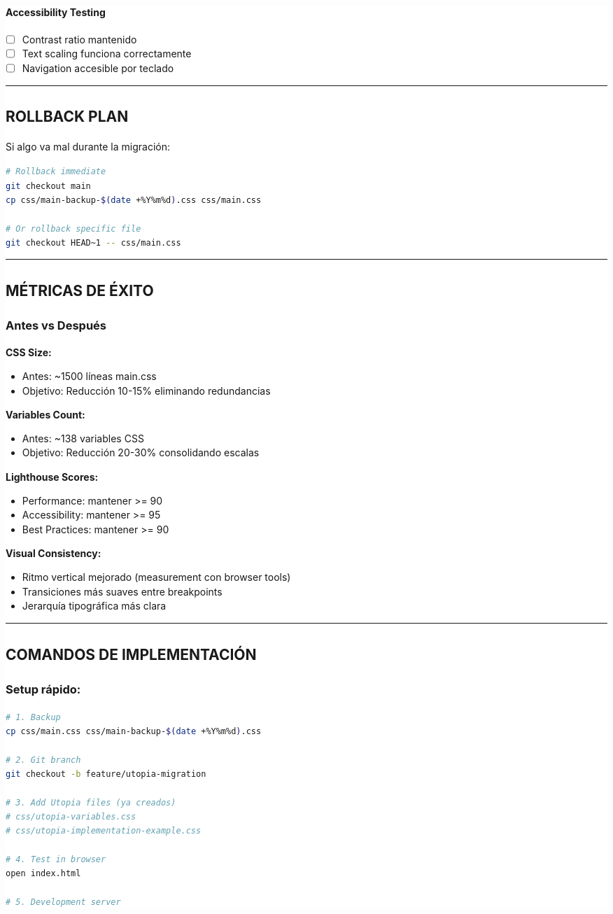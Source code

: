 #### Accessibility Testing
- [ ] Contrast ratio mantenido
- [ ] Text scaling funciona correctamente
- [ ] Navigation accesible por teclado

---

## ROLLBACK PLAN

Si algo va mal durante la migración:

```bash
# Rollback immediate
git checkout main
cp css/main-backup-$(date +%Y%m%d).css css/main.css

# Or rollback specific file
git checkout HEAD~1 -- css/main.css
```

---

## MÉTRICAS DE ÉXITO

### Antes vs Después

**CSS Size:**
- Antes: ~1500 líneas main.css
- Objetivo: Reducción 10-15% eliminando redundancias

**Variables Count:**
- Antes: ~138 variables CSS
- Objetivo: Reducción 20-30% consolidando escalas

**Lighthouse Scores:**
- Performance: mantener >= 90
- Accessibility: mantener >= 95
- Best Practices: mantener >= 90

**Visual Consistency:**
- Ritmo vertical mejorado (measurement con browser tools)
- Transiciones más suaves entre breakpoints
- Jerarquía tipográfica más clara

---

## COMANDOS DE IMPLEMENTACIÓN

### Setup rápido:

```bash
# 1. Backup
cp css/main.css css/main-backup-$(date +%Y%m%d).css

# 2. Git branch
git checkout -b feature/utopia-migration

# 3. Add Utopia files (ya creados)
# css/utopia-variables.css
# css/utopia-implementation-example.css

# 4. Test in browser
open index.html

# 5. Development server
```